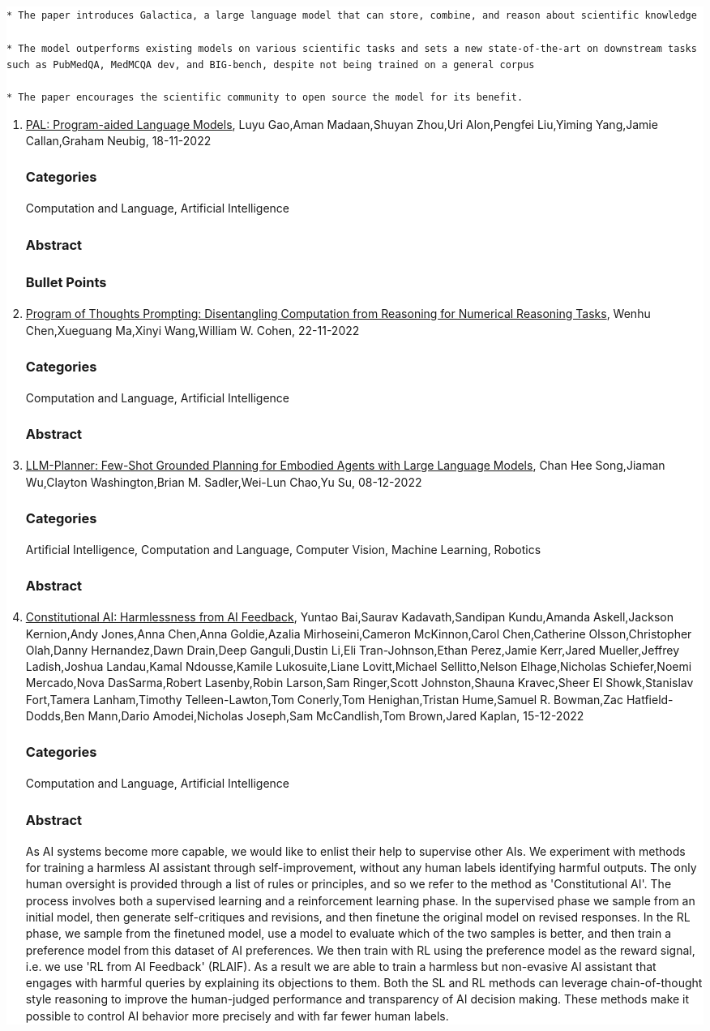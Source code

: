     * The paper introduces Galactica, a large language model that can store, combine, and reason about scientific knowledge

    * The model outperforms existing models on various scientific tasks and sets a new state-of-the-art on downstream tasks such as PubMedQA, MedMCQA dev, and BIG-bench, despite not being trained on a general corpus

    * The paper encourages the scientific community to open source the model for its benefit.


1. [PAL: Program-aided Language Models](https://arxiv.org/abs/2211.10435v2), Luyu Gao,Aman Madaan,Shuyan Zhou,Uri Alon,Pengfei Liu,Yiming Yang,Jamie Callan,Graham Neubig, 18-11-2022
      ### Categories
      Computation and Language, Artificial Intelligence
     ### Abstract
     
     ### Bullet Points



1. [Program of Thoughts Prompting: Disentangling Computation from Reasoning for Numerical Reasoning Tasks](https://arxiv.org/abs/2211.12588v4), Wenhu Chen,Xueguang Ma,Xinyi Wang,William W. Cohen, 22-11-2022
      ### Categories
      Computation and Language, Artificial Intelligence
     ### Abstract
  
1. [LLM-Planner: Few-Shot Grounded Planning for Embodied Agents with Large Language Models](https://arxiv.org/abs/2212.04088v3), Chan Hee Song,Jiaman Wu,Clayton Washington,Brian M. Sadler,Wei-Lun Chao,Yu Su, 08-12-2022
      ### Categories
      Artificial Intelligence, Computation and Language, Computer Vision, Machine Learning, Robotics
     ### Abstract


1. [Constitutional AI: Harmlessness from AI Feedback](https://arxiv.org/abs/2212.08073v1), Yuntao Bai,Saurav Kadavath,Sandipan Kundu,Amanda Askell,Jackson Kernion,Andy Jones,Anna Chen,Anna Goldie,Azalia Mirhoseini,Cameron McKinnon,Carol Chen,Catherine Olsson,Christopher Olah,Danny Hernandez,Dawn Drain,Deep Ganguli,Dustin Li,Eli Tran-Johnson,Ethan Perez,Jamie Kerr,Jared Mueller,Jeffrey Ladish,Joshua Landau,Kamal Ndousse,Kamile Lukosuite,Liane Lovitt,Michael Sellitto,Nelson Elhage,Nicholas Schiefer,Noemi Mercado,Nova DasSarma,Robert Lasenby,Robin Larson,Sam Ringer,Scott Johnston,Shauna Kravec,Sheer El Showk,Stanislav Fort,Tamera Lanham,Timothy Telleen-Lawton,Tom Conerly,Tom Henighan,Tristan Hume,Samuel R. Bowman,Zac Hatfield-Dodds,Ben Mann,Dario Amodei,Nicholas Joseph,Sam McCandlish,Tom Brown,Jared Kaplan, 15-12-2022
      ### Categories
      Computation and Language, Artificial Intelligence
     ### Abstract
     As AI systems become more capable, we would like to enlist their help to supervise other AIs. We experiment with methods for training a harmless AI assistant through self-improvement, without any human labels identifying harmful outputs. The only human oversight is provided through a list of rules or principles, and so we refer to the method as 'Constitutional AI'. The process involves both a supervised learning and a reinforcement learning phase. In the supervised phase we sample from an initial model, then generate self-critiques and revisions, and then finetune the original model on revised responses. In the RL phase, we sample from the finetuned model, use a model to evaluate which of the two samples is better, and then train a preference model from this dataset of AI preferences. We then train with RL using the preference model as the reward signal, i.e. we use 'RL from AI Feedback' (RLAIF). As a result we are able to train a harmless but non-evasive AI assistant that engages with harmful queries by explaining its objections to them. Both the SL and RL methods can leverage chain-of-thought style reasoning to improve the human-judged performance and transparency of AI decision making. These methods make it possible to control AI behavior more precisely and with far fewer human labels.